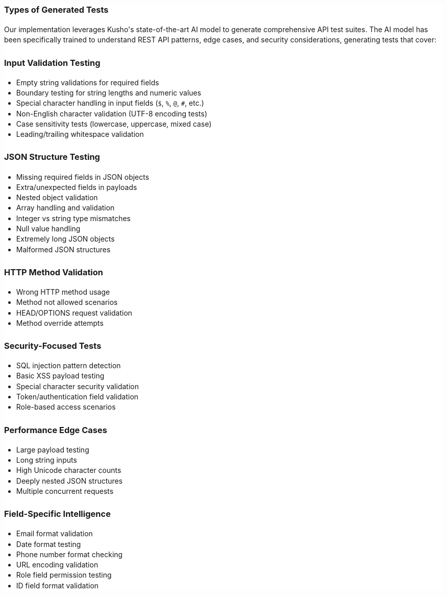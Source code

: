 ### Types of Generated Tests

Our implementation leverages Kusho's state-of-the-art AI model to generate comprehensive API test suites. The AI model has been specifically trained to understand REST API patterns, edge cases, and security considerations, generating tests that cover:

### Input Validation Testing
- Empty string validations for required fields
- Boundary testing for string lengths and numeric values
- Special character handling in input fields (`$`, `%`, `@`, `#`, etc.)
- Non-English character validation (UTF-8 encoding tests)
- Case sensitivity tests (lowercase, uppercase, mixed case)
- Leading/trailing whitespace validation

### JSON Structure Testing
- Missing required fields in JSON objects
- Extra/unexpected fields in payloads
- Nested object validation
- Array handling and validation
- Integer vs string type mismatches
- Null value handling
- Extremely long JSON objects
- Malformed JSON structures

### HTTP Method Validation
- Wrong HTTP method usage
- Method not allowed scenarios
- HEAD/OPTIONS request validation
- Method override attempts

### Security-Focused Tests
- SQL injection pattern detection
- Basic XSS payload testing
- Special character security validation
- Token/authentication field validation
- Role-based access scenarios

### Performance Edge Cases
- Large payload testing
- Long string inputs
- High Unicode character counts
- Deeply nested JSON structures
- Multiple concurrent requests

### Field-Specific Intelligence
- Email format validation
- Date format testing
- Phone number format checking
- URL encoding validation
- Role field permission testing
- ID field format validation

